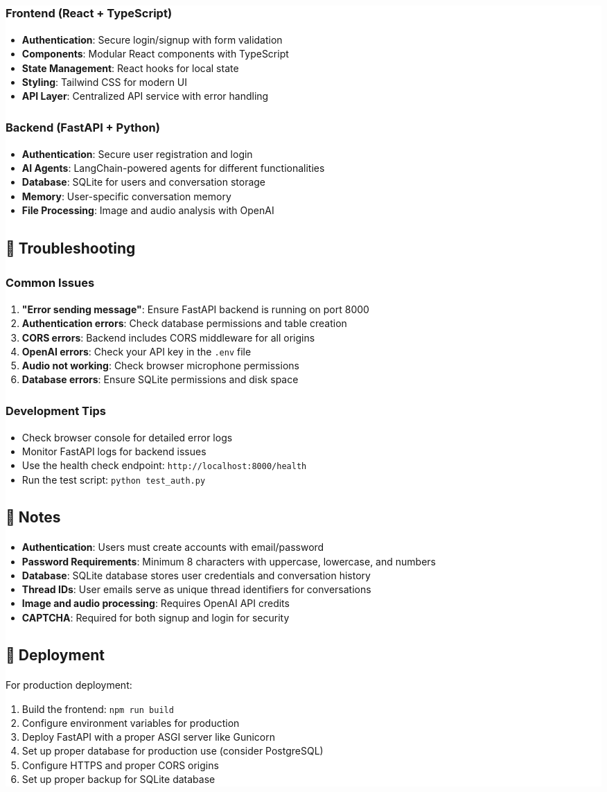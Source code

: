### Frontend (React + TypeScript)
- **Authentication**: Secure login/signup with form validation
- **Components**: Modular React components with TypeScript
- **State Management**: React hooks for local state
- **Styling**: Tailwind CSS for modern UI
- **API Layer**: Centralized API service with error handling

### Backend (FastAPI + Python)
- **Authentication**: Secure user registration and login
- **AI Agents**: LangChain-powered agents for different functionalities
- **Database**: SQLite for users and conversation storage
- **Memory**: User-specific conversation memory
- **File Processing**: Image and audio analysis with OpenAI

## 🐛 Troubleshooting

### Common Issues

1. **"Error sending message"**: Ensure FastAPI backend is running on port 8000
2. **Authentication errors**: Check database permissions and table creation
3. **CORS errors**: Backend includes CORS middleware for all origins
4. **OpenAI errors**: Check your API key in the `.env` file
5. **Audio not working**: Check browser microphone permissions
6. **Database errors**: Ensure SQLite permissions and disk space

### Development Tips

- Check browser console for detailed error logs
- Monitor FastAPI logs for backend issues
- Use the health check endpoint: `http://localhost:8000/health`
- Run the test script: `python test_auth.py`

## 📝 Notes

- **Authentication**: Users must create accounts with email/password
- **Password Requirements**: Minimum 8 characters with uppercase, lowercase, and numbers
- **Database**: SQLite database stores user credentials and conversation history
- **Thread IDs**: User emails serve as unique thread identifiers for conversations
- **Image and audio processing**: Requires OpenAI API credits
- **CAPTCHA**: Required for both signup and login for security

## 🚀 Deployment

For production deployment:
1. Build the frontend: `npm run build`
2. Configure environment variables for production
3. Deploy FastAPI with a proper ASGI server like Gunicorn
4. Set up proper database for production use (consider PostgreSQL)
5. Configure HTTPS and proper CORS origins
6. Set up proper backup for SQLite database
